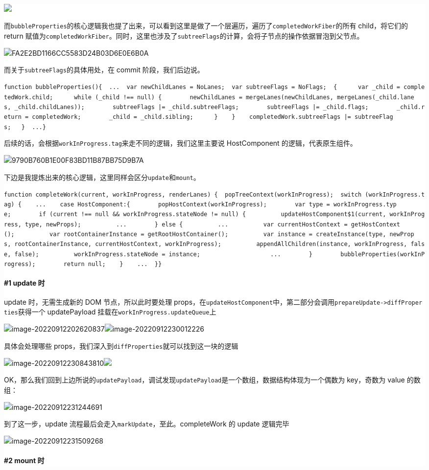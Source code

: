 ![](https://mmbiz.qpic.cn/mmbiz_png/NotWfT9YQWOQcxS4TpibxtgmON3l5ZH9zTC8AaoDJjbib5xYgkCMMtuKxXpADvn12CFsrb5mAUlnrVHzibH8licRpQ/640?wx_fmt=png)

而`bubbleProperties`的核心逻辑我也提了出来，可以看到这里是做了一个层遍历，遍历了`completedWorkFiber`的所有 child，将它们的 return 赋值为`completedWorkFiber`。同时，这里也涉及了`subtreeFlags`的计算，会将子节点的操作依据冒泡到父节点。

![](https://mmbiz.qpic.cn/mmbiz_gif/NotWfT9YQWOQcxS4TpibxtgmON3l5ZH9zuokibSbzIISIdKMoA9ZhR7BPLM0ISL5lBPpAr1SV1bEoZm7Nia4iaLa8A/640?wx_fmt=gif)FA2E2BD1166CC5583D24B03D6E0E6B0A

而关于`subtreeFlags`的具体用处，在 commit 阶段，我们后边说。

```
function bubbleProperties(){  ...  var newChildLanes = NoLanes;  var subtreeFlags = NoFlags;  {      var _child = completedWork.child;      while (_child !== null) {        newChildLanes = mergeLanes(newChildLanes, mergeLanes(_child.lanes, _child.childLanes));        subtreeFlags |= _child.subtreeFlags;        subtreeFlags |= _child.flags;        _child.return = completedWork;        _child = _child.sibling;      }    }    completedWork.subtreeFlags |= subtreeFlags;   }  ...}
```

后续的话，会根据`workInProgress.tag`来走不同的逻辑，我们这里主要说 HostComponent 的逻辑，代表原生组件。

![](https://mmbiz.qpic.cn/mmbiz_gif/NotWfT9YQWOQcxS4TpibxtgmON3l5ZH9zIDFNoSqdDd8gb4NOO7exQwmiaH3kEKJGfZJM4bT1GLYSVbPvpST74qQ/640?wx_fmt=gif)9790B760B1E00F83BD11B87BB75D9B7A

下边是我提炼出来的核心逻辑，这里同样会区分`update`和`mount`。

```
function completeWork(current, workInProgress, renderLanes) {  popTreeContext(workInProgress);  switch (workInProgress.tag) {    ...    case HostComponent:{        popHostContext(workInProgress);        var type = workInProgress.type;        if (current !== null && workInProgress.stateNode != null) {          updateHostComponent$1(current, workInProgress, type, newProps);          ...        } else {          ...          var currentHostContext = getHostContext();          var rootContainerInstance = getRootHostContainer();          var instance = createInstance(type, newProps, rootContainerInstance, currentHostContext, workInProgress);          appendAllChildren(instance, workInProgress, false, false);          workInProgress.stateNode = instance;                    ...        }        bubbleProperties(workInProgress);        return null;    }    ...  }}
```

#### #1 update 时

update 时，无需生成新的 DOM 节点，所以此时要处理 props，在`updateHostComponent`中，第二部分会调用`prepareUpdate->diffProperties`获得一个 updatePayload 挂载在`workInProgress.updateQueue`上

![](https://mmbiz.qpic.cn/mmbiz_png/NotWfT9YQWOQcxS4TpibxtgmON3l5ZH9z9ypQFZYPun3ap0evOyckUCjIPuHUL6u9oy6cztKiaa0BdFwLl3lfPMw/640?wx_fmt=png)image-20220912202620837![](https://mmbiz.qpic.cn/mmbiz_png/NotWfT9YQWOQcxS4TpibxtgmON3l5ZH9zdcnZrOLl3CW1cg2kTqvRgICGLklKJENUgbAffrExGaPARpHNfnZ2cQ/640?wx_fmt=png)image-20220912230012226

具体会处理哪些 props，我们深入到`diffProperties`就可以找到这一块的逻辑

![](https://mmbiz.qpic.cn/mmbiz_png/NotWfT9YQWOQcxS4TpibxtgmON3l5ZH9zniagpicHwv66Hwqa5MaKjUCYDkHJJI7c1xrUHxce8nOT6UhDOMLttblA/640?wx_fmt=png)image-20220912230843810![](https://mmbiz.qpic.cn/mmbiz_png/NotWfT9YQWOQcxS4TpibxtgmON3l5ZH9zTicKMoIM7Hetib7eHc2f2fbKic7weUKcd7QUnCZwlR90mYkznmFZdtic2g/640?wx_fmt=png)

OK，那么我们回到上边所说的`updatePayload`，调试发现`updatePayload`是一个数组，数据结构体现为一个偶数为 key，奇数为 value 的数组：

![](https://mmbiz.qpic.cn/mmbiz_png/NotWfT9YQWOQcxS4TpibxtgmON3l5ZH9zYvxZlTwQFFic9gdAf2vL2ia0dMGdBhHWnTHiagFR9ic6LkiaJFLT2BYlsSw/640?wx_fmt=png)image-20220912231244691

到了这一步，update 流程最后会走入`markUpdate`，至此。completeWork 的 update 逻辑完毕

![](https://mmbiz.qpic.cn/mmbiz_png/NotWfT9YQWOQcxS4TpibxtgmON3l5ZH9zPjqHUnWib7nE6QsEWQIjnxwn1QtjeDOrPSicwZYOJzeicGEU7aL0mLzgw/640?wx_fmt=png)image-20220912231509268

#### #2 mount 时
